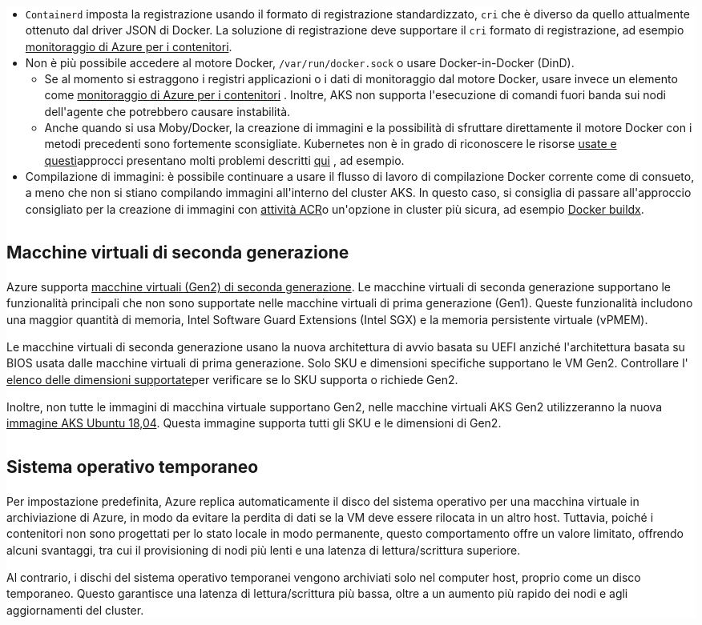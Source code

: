 * `Containerd` imposta la registrazione usando il formato di registrazione standardizzato, `cri` che è diverso da quello attualmente ottenuto dal driver JSON di Docker. La soluzione di registrazione deve supportare il `cri` formato di registrazione, ad esempio [monitoraggio di Azure per i contenitori](../azure-monitor/containers/container-insights-enable-new-cluster.md).
* Non è più possibile accedere al motore Docker, `/var/run/docker.sock` o usare Docker-in-Docker (DinD).
  * Se al momento si estraggono i registri applicazioni o i dati di monitoraggio dal motore Docker, usare invece un elemento come [monitoraggio di Azure per i contenitori](../azure-monitor/containers/container-insights-enable-new-cluster.md) . Inoltre, AKS non supporta l'esecuzione di comandi fuori banda sui nodi dell'agente che potrebbero causare instabilità.
  * Anche quando si usa Moby/Docker, la creazione di immagini e la possibilità di sfruttare direttamente il motore Docker con i metodi precedenti sono fortemente sconsigliate. Kubernetes non è in grado di riconoscere le risorse [usate e questi](https://securityboulevard.com/2018/05/escaping-the-whale-things-you-probably-shouldnt-do-with-docker-part-1/)approcci presentano molti problemi descritti [qui](https://jpetazzo.github.io/2015/09/03/do-not-use-docker-in-docker-for-ci/) , ad esempio.
* Compilazione di immagini: è possibile continuare a usare il flusso di lavoro di compilazione Docker corrente come di consueto, a meno che non si stiano compilando immagini all'interno del cluster AKS. In questo caso, si consiglia di passare all'approccio consigliato per la creazione di immagini con [attività ACR](../container-registry/container-registry-quickstart-task-cli.md)o un'opzione in cluster più sicura, ad esempio [Docker buildx](https://github.com/docker/buildx).

## <a name="generation-2-virtual-machines"></a>Macchine virtuali di seconda generazione

Azure supporta [macchine virtuali (Gen2) di seconda generazione](../virtual-machines/generation-2.md). Le macchine virtuali di seconda generazione supportano le funzionalità principali che non sono supportate nelle macchine virtuali di prima generazione (Gen1). Queste funzionalità includono una maggior quantità di memoria, Intel Software Guard Extensions (Intel SGX) e la memoria persistente virtuale (vPMEM).

Le macchine virtuali di seconda generazione usano la nuova architettura di avvio basata su UEFI anziché l'architettura basata su BIOS usata dalle macchine virtuali di prima generazione.
Solo SKU e dimensioni specifiche supportano le VM Gen2. Controllare l' [elenco delle dimensioni supportate](../virtual-machines/generation-2.md#generation-2-vm-sizes)per verificare se lo SKU supporta o richiede Gen2.

Inoltre, non tutte le immagini di macchina virtuale supportano Gen2, nelle macchine virtuali AKS Gen2 utilizzeranno la nuova [immagine AKS Ubuntu 18,04](#os-configuration). Questa immagine supporta tutti gli SKU e le dimensioni di Gen2.

## <a name="ephemeral-os"></a>Sistema operativo temporaneo

Per impostazione predefinita, Azure replica automaticamente il disco del sistema operativo per una macchina virtuale in archiviazione di Azure, in modo da evitare la perdita di dati se la VM deve essere rilocata in un altro host. Tuttavia, poiché i contenitori non sono progettati per lo stato locale in modo permanente, questo comportamento offre un valore limitato, offrendo alcuni svantaggi, tra cui il provisioning di nodi più lenti e una latenza di lettura/scrittura superiore.

Al contrario, i dischi del sistema operativo temporanei vengono archiviati solo nel computer host, proprio come un disco temporaneo. Questo garantisce una latenza di lettura/scrittura più bassa, oltre a un aumento più rapido dei nodi e agli aggiornamenti del cluster.
